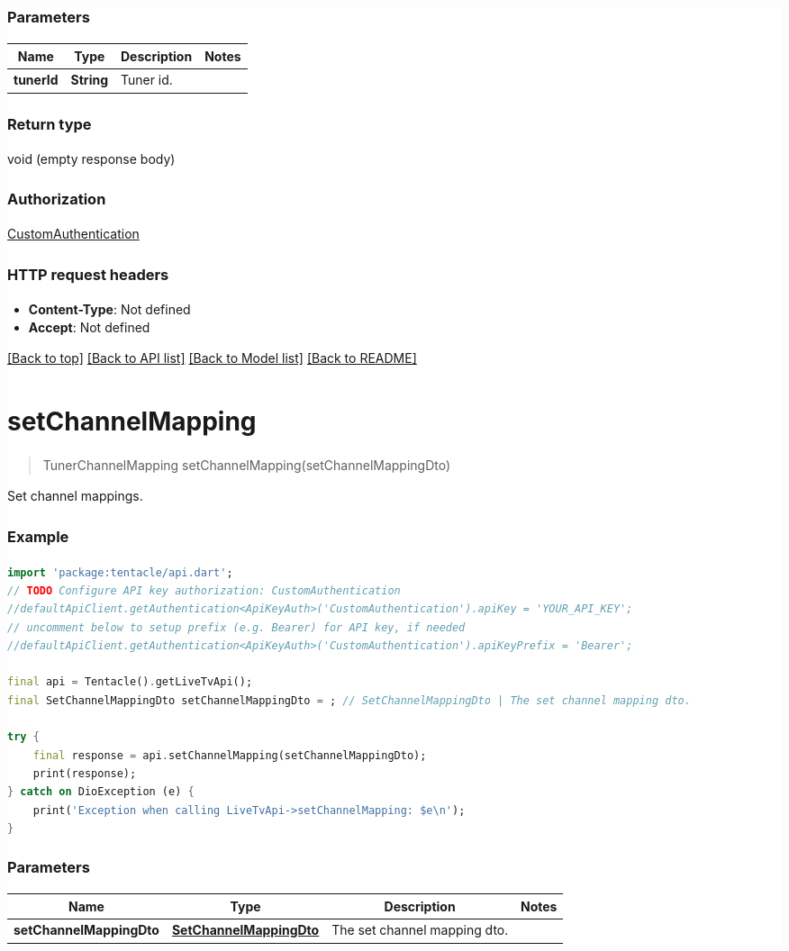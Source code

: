 ### Parameters

Name | Type | Description  | Notes
------------- | ------------- | ------------- | -------------
 **tunerId** | **String**| Tuner id. | 

### Return type

void (empty response body)

### Authorization

[CustomAuthentication](../README.md#CustomAuthentication)

### HTTP request headers

 - **Content-Type**: Not defined
 - **Accept**: Not defined

[[Back to top]](#) [[Back to API list]](../README.md#documentation-for-api-endpoints) [[Back to Model list]](../README.md#documentation-for-models) [[Back to README]](../README.md)

# **setChannelMapping**
> TunerChannelMapping setChannelMapping(setChannelMappingDto)

Set channel mappings.

### Example
```dart
import 'package:tentacle/api.dart';
// TODO Configure API key authorization: CustomAuthentication
//defaultApiClient.getAuthentication<ApiKeyAuth>('CustomAuthentication').apiKey = 'YOUR_API_KEY';
// uncomment below to setup prefix (e.g. Bearer) for API key, if needed
//defaultApiClient.getAuthentication<ApiKeyAuth>('CustomAuthentication').apiKeyPrefix = 'Bearer';

final api = Tentacle().getLiveTvApi();
final SetChannelMappingDto setChannelMappingDto = ; // SetChannelMappingDto | The set channel mapping dto.

try {
    final response = api.setChannelMapping(setChannelMappingDto);
    print(response);
} catch on DioException (e) {
    print('Exception when calling LiveTvApi->setChannelMapping: $e\n');
}
```

### Parameters

Name | Type | Description  | Notes
------------- | ------------- | ------------- | -------------
 **setChannelMappingDto** | [**SetChannelMappingDto**](SetChannelMappingDto.md)| The set channel mapping dto. | 
